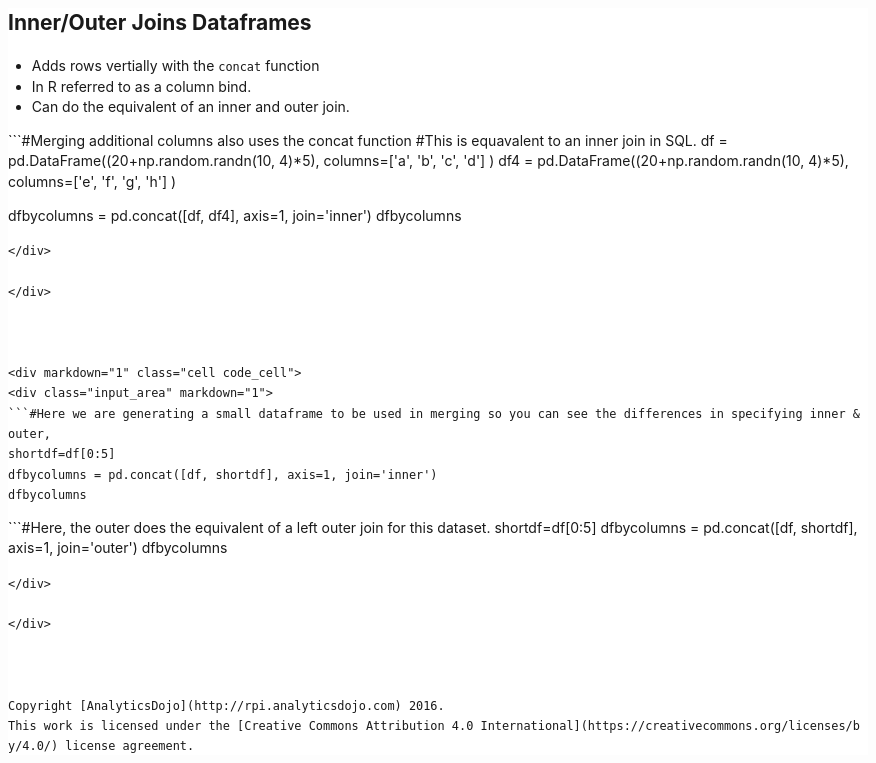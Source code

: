 </div>



## Inner/Outer Joins Dataframes
- Adds rows vertially with the `concat` function
- In R referred to as a column bind.
- Can do the equivalent of an inner and outer join.



<div markdown="1" class="cell code_cell">
<div class="input_area" markdown="1">
```#Merging additional columns also uses the concat function 
#This is equavalent to an inner join in SQL.
df = pd.DataFrame((20+np.random.randn(10, 4)*5),  columns=['a', 'b', 'c', 'd'] )
df4 = pd.DataFrame((20+np.random.randn(10, 4)*5),  columns=['e', 'f', 'g', 'h'] )


dfbycolumns = pd.concat([df, df4], axis=1, join='inner')
dfbycolumns

```
</div>

</div>



<div markdown="1" class="cell code_cell">
<div class="input_area" markdown="1">
```#Here we are generating a small dataframe to be used in merging so you can see the differences in specifying inner & outer, 
shortdf=df[0:5]
dfbycolumns = pd.concat([df, shortdf], axis=1, join='inner')
dfbycolumns

```
</div>

</div>



<div markdown="1" class="cell code_cell">
<div class="input_area" markdown="1">
```#Here, the outer does the equivalent of a left outer join for this dataset. 
shortdf=df[0:5]
dfbycolumns = pd.concat([df, shortdf], axis=1, join='outer')
dfbycolumns

```
</div>

</div>



Copyright [AnalyticsDojo](http://rpi.analyticsdojo.com) 2016.
This work is licensed under the [Creative Commons Attribution 4.0 International](https://creativecommons.org/licenses/by/4.0/) license agreement.
